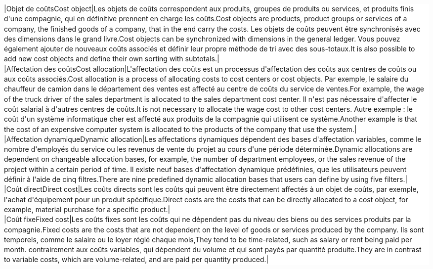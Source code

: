 |<span data-ttu-id="3c7d6-140">Objet de coûts</span><span class="sxs-lookup"><span data-stu-id="3c7d6-140">Cost object</span></span>|<span data-ttu-id="3c7d6-141">Les objets de coûts correspondent aux produits, groupes de produits ou services, et produits finis d'une compagnie, qui en définitive prennent en charge les coûts.</span><span class="sxs-lookup"><span data-stu-id="3c7d6-141">Cost objects are products, product groups or services of a company, the finished goods of a company, that in the end carry the costs.</span></span> <span data-ttu-id="3c7d6-142">Les objets de coûts peuvent être synchronisés avec des dimensions dans le grand livre.</span><span class="sxs-lookup"><span data-stu-id="3c7d6-142">Cost objects can be synchronized with dimensions in the general ledger.</span></span> <span data-ttu-id="3c7d6-143">Vous pouvez également ajouter de nouveaux coûts associés et définir leur propre méthode de tri avec des sous-totaux.</span><span class="sxs-lookup"><span data-stu-id="3c7d6-143">It is also possible to add new cost objects and define their own sorting with subtotals.</span></span>|  
|<span data-ttu-id="3c7d6-144">Affectation des coûts</span><span class="sxs-lookup"><span data-stu-id="3c7d6-144">Cost allocation</span></span>|<span data-ttu-id="3c7d6-145">L'affectation des coûts est un processus d'affectation des coûts aux centres de coûts ou aux coûts associés.</span><span class="sxs-lookup"><span data-stu-id="3c7d6-145">Cost allocation is a process of allocating costs to cost centers or cost objects.</span></span> <span data-ttu-id="3c7d6-146">Par exemple, le salaire du chauffeur de camion dans le département des ventes est affecté au centre de coûts du service de ventes.</span><span class="sxs-lookup"><span data-stu-id="3c7d6-146">For example, the wage of the truck driver of the sales department is allocated to the sales department cost center.</span></span> <span data-ttu-id="3c7d6-147">Il n'est pas nécessaire d'affecter le coût salarial à d'autres centres de coûts.</span><span class="sxs-lookup"><span data-stu-id="3c7d6-147">It is not necessary to allocate the wage cost to other cost centers.</span></span> <span data-ttu-id="3c7d6-148">Autre exemple : le coût d'un système informatique cher est affecté aux produits de la compagnie qui utilisent ce système.</span><span class="sxs-lookup"><span data-stu-id="3c7d6-148">Another example is that the cost of an expensive computer system is allocated to the products of the company that use the system.</span></span>|  
|<span data-ttu-id="3c7d6-149">Affectation dynamique</span><span class="sxs-lookup"><span data-stu-id="3c7d6-149">Dynamic allocation</span></span>|<span data-ttu-id="3c7d6-150">Les affectations dynamiques dépendent des bases d'affectation variables, comme le nombre d'employés du service ou les revenus de vente du projet au cours d'une période déterminée.</span><span class="sxs-lookup"><span data-stu-id="3c7d6-150">Dynamic allocations are dependent on changeable allocation bases, for example, the number of department employees, or the sales revenue of the project within a certain period of time.</span></span> <span data-ttu-id="3c7d6-151">Il existe neuf bases d'affectation dynamique prédéfinies, que les utilisateurs peuvent définir à l'aide de cinq filtres.</span><span class="sxs-lookup"><span data-stu-id="3c7d6-151">There are nine predefined dynamic allocation bases that users can define by using five filters.</span></span>|  
|<span data-ttu-id="3c7d6-152">Coût direct</span><span class="sxs-lookup"><span data-stu-id="3c7d6-152">Direct cost</span></span>|<span data-ttu-id="3c7d6-153">Les coûts directs sont les coûts qui peuvent être directement affectés à un objet de coûts, par exemple, l'achat d'équipement pour un produit spécifique.</span><span class="sxs-lookup"><span data-stu-id="3c7d6-153">Direct costs are the costs that can be directly allocated to a cost object, for example, material purchase for a specific product.</span></span>|  
|<span data-ttu-id="3c7d6-154">Coût fixe</span><span class="sxs-lookup"><span data-stu-id="3c7d6-154">Fixed cost</span></span>|<span data-ttu-id="3c7d6-155">Les coûts fixes sont les coûts qui ne dépendent pas du niveau des biens ou des services produits par la compagnie.</span><span class="sxs-lookup"><span data-stu-id="3c7d6-155">Fixed costs are the costs that are not dependent on the level of goods or services produced by the company.</span></span> <span data-ttu-id="3c7d6-156">Ils sont temporels, comme le salaire ou le loyer réglé chaque mois,</span><span class="sxs-lookup"><span data-stu-id="3c7d6-156">They tend to be time-related, such as salary or rent being paid per month.</span></span> <span data-ttu-id="3c7d6-157">contrairement aux coûts variables, qui dépendent du volume et qui sont payés par quantité produite.</span><span class="sxs-lookup"><span data-stu-id="3c7d6-157">They are in contrast to variable costs, which are volume-related, and are paid per quantity produced.</span></span>|  